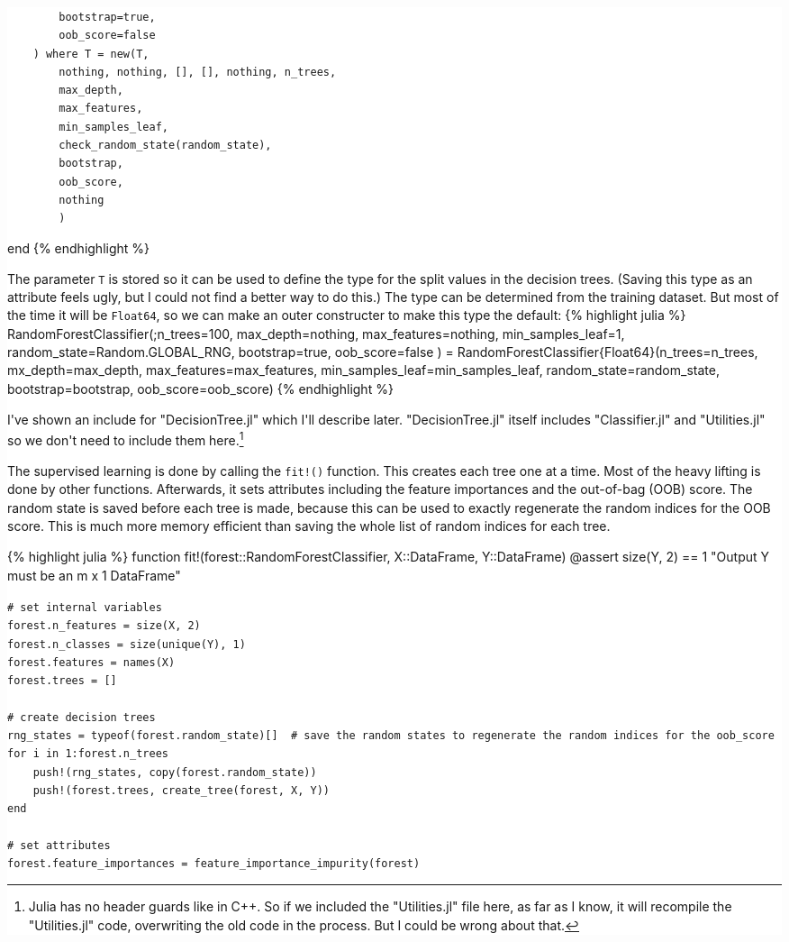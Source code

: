             bootstrap=true,
            oob_score=false
        ) where T = new(T,
            nothing, nothing, [], [], nothing, n_trees,
            max_depth, 
			max_features, 
			min_samples_leaf, 
			check_random_state(random_state), 
			bootstrap, 
			oob_score, 
			nothing
            )
end
{% endhighlight %}

The parameter `T` is stored so it can be used to define the type for the split values in the decision trees. 
(Saving this type as an attribute feels ugly, but I could not find a better way to do this.) 
The type can be determined from the training dataset. 
But most of the time it will be `Float64`, so we can make an outer constructer to make this type the default:
{% highlight julia %}
RandomForestClassifier(;n_trees=100, max_depth=nothing, max_features=nothing, min_samples_leaf=1, random_state=Random.GLOBAL_RNG,
        bootstrap=true, oob_score=false
    ) = RandomForestClassifier{Float64}(n_trees=n_trees, mx_depth=max_depth, max_features=max_features, min_samples_leaf=min_samples_leaf,
        random_state=random_state, bootstrap=bootstrap, oob_score=oob_score)
{% endhighlight %}

I've shown an include for "DecisionTree.jl" which I'll describe later. 
"DecisionTree.jl" itself includes "Classifier.jl" and "Utilities.jl" so we don't need to include them here.[^headers]

The supervised learning is done by calling the `fit!()` function. 
This creates each tree one at a time.
Most of the heavy lifting is done by other functions. 
Afterwards, it sets attributes including the feature importances and the out-of-bag (OOB) score. 
The random state is saved before each tree is made, because this can be used to exactly regenerate the random indices for the OOB score.
This is much more memory efficient than saving the whole list of random indices for each tree.

{% highlight julia %}
function fit!(forest::RandomForestClassifier, X::DataFrame, Y::DataFrame)
    @assert size(Y, 2) == 1 "Output Y must be an m x 1 DataFrame"

    # set internal variables
    forest.n_features = size(X, 2)
    forest.n_classes = size(unique(Y), 1)
    forest.features = names(X)
    forest.trees = []

    # create decision trees
    rng_states = typeof(forest.random_state)[]  # save the random states to regenerate the random indices for the oob_score
    for i in 1:forest.n_trees
        push!(rng_states, copy(forest.random_state))
        push!(forest.trees, create_tree(forest, X, Y))
    end

    # set attributes
    forest.feature_importances = feature_importance_impurity(forest)

[PyCall]: https://github.com/JuliaPy/PyCall.jl
[fastai]: https://course18.fast.ai/lessonsml1/lessonsml1.html]
[kdnuggets]: https://www.kdnuggets.com/2017/10/random-forests-explained.html]
[towardsdatascience]: https://towardsdatascience.com/an-implementation-and-explanation-of-the-random-forest-in-python-77bf308a9b76
[from_scratch_tds]: https://towardsdatascience.com/random-forests-and-decision-trees-from-scratch-in-python-3e4fa5ae4249
[from_scratch_carbonati]: https://carbonati.github.io/posts/random-forests-from-scratch/
[from_scratch_mlm]: https://machinelearningmastery.com/implement-random-forest-scratch-python/
[git_random_forests]: https://github.com/LiorSinai/RandomForest-jl
[iris_wiki]: https://en.wikipedia.org/wiki/Iris_flower_data_set
[iris_kaggle]: https://www.kaggle.com/arshid/iris-flower-dataset
[UniversalBank_kaggle]: https://www.kaggle.com/sriharipramod/bank-loan-classification/
[scikit_perm_fi]: https://scikit-learn.org/stable/auto_examples/inspection/plot_permutation_importance.html
[sklearn_RandomForestClassifier]: https://scikit-learn.org/stable/modules/generated/sklearn.ensemble.RandomForestClassifier.html
[^1]: Don't know what a sepal is? I didn't either. It's the outer part of the flower that encloses the bud. Basically it's a leaf that looks like a petal. 
[^2]: The F1 score balances recall (fraction of true positives predicted) with precision (fraction of correct positives). Guessing all true would have high recall but low precision. It is better to have both. $F1 =\frac{2}{\frac{1}{\text{recall}}+\frac{1}{\text{precision}}}$
[^4]: Let the sample size be _k_ and the total number of samples be _n_. Then the probability that there is at least one version of any particular sample is: $$ \begin{align} P(\text{at least 1}) &= P(\text{1 version}) + P(\text{2 versions}) + .... + P(k \text{ versions}) \\  &= 1 - P(\text{0 versions}) \\ &= 1 - \left (\frac{n-1}{n} \right)^k \\\underset{n \rightarrow \infty}{lim} P(\text{at least 1}) &= 1 - e^{-k/n}\\\end{align}$$. <br> For _n=k_, $P(\text{at least 1})\rightarrow 1-e^{-1} = 0.63212...$
[^5]: Another way would probably be to determine the distribution of values e.g. linear, exponential, categorical. Then use this information to create a good feature range.
[^headers]: Julia has no header guards like in C++. So if we included the "Utilities.jl" file here, as far as I know, it will recompile the "Utilities.jl" code, overwriting the old code in the process. But I could be wrong about that.
[^underscores]: The Julia convention is to _not_ use underscores in the variable names. However I prefer this notation and use them extensively here. For example, I use `max_depth` instead of `maxdepth`. I think this makes the names clearer and easier to understand. Otherwise this disadvantages non-native English speakers. This is something I feel strongly about after having studied and worked in Europe where most of my colleagues spoke English as a second or third language. For example, for some languages it may be more natural to break "haskey" into "ha skey" or "hask ey" than the English "has key". Using "has_key" eliminates this issue, but "haskey" is used in Base.
[^batches]: The Python code used a more sophisticated method which grouped rows together in batches. This greatly sped up the Python code. But loop arrays are fast in Julia and I found no benefit to using batches here. 